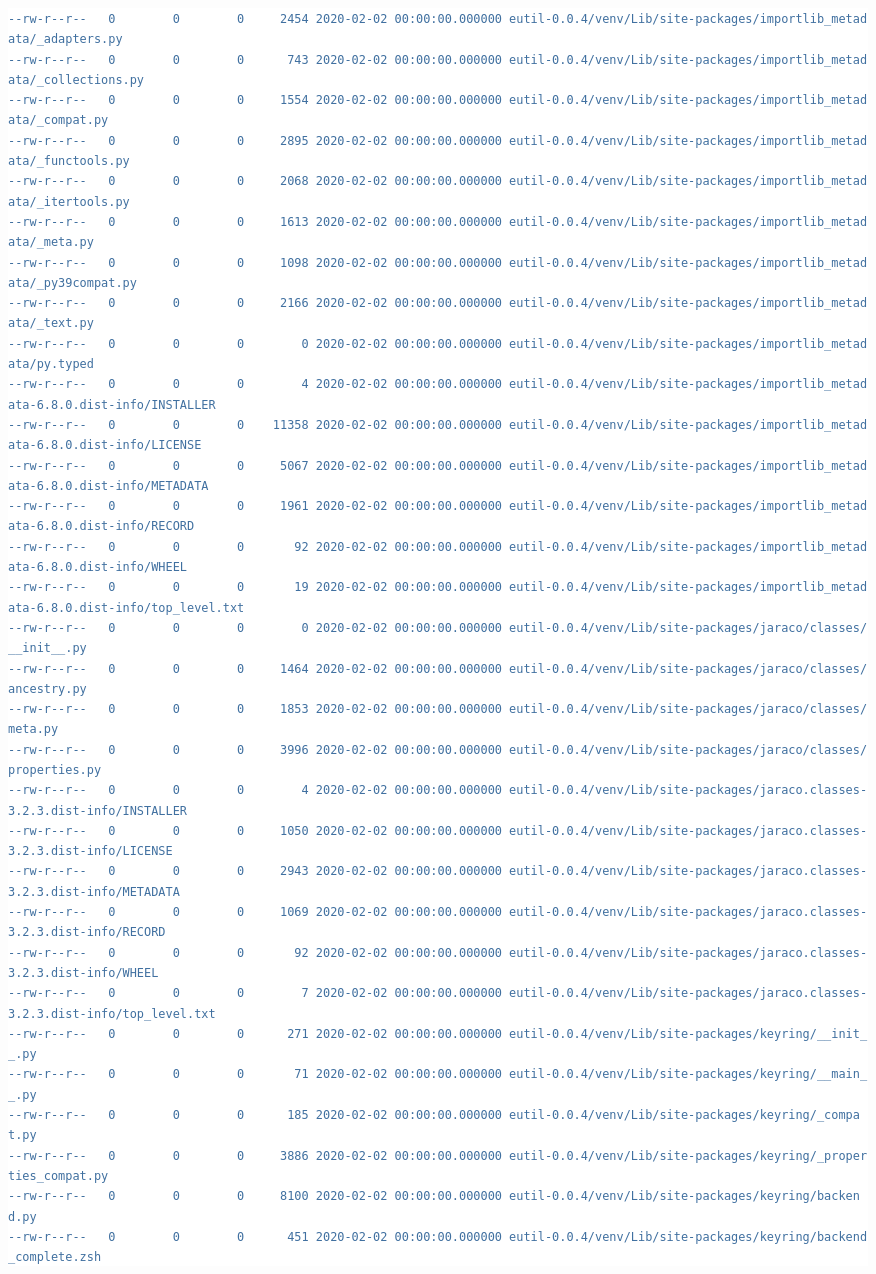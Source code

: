```diff
--rw-r--r--   0        0        0     2454 2020-02-02 00:00:00.000000 eutil-0.0.4/venv/Lib/site-packages/importlib_metadata/_adapters.py
--rw-r--r--   0        0        0      743 2020-02-02 00:00:00.000000 eutil-0.0.4/venv/Lib/site-packages/importlib_metadata/_collections.py
--rw-r--r--   0        0        0     1554 2020-02-02 00:00:00.000000 eutil-0.0.4/venv/Lib/site-packages/importlib_metadata/_compat.py
--rw-r--r--   0        0        0     2895 2020-02-02 00:00:00.000000 eutil-0.0.4/venv/Lib/site-packages/importlib_metadata/_functools.py
--rw-r--r--   0        0        0     2068 2020-02-02 00:00:00.000000 eutil-0.0.4/venv/Lib/site-packages/importlib_metadata/_itertools.py
--rw-r--r--   0        0        0     1613 2020-02-02 00:00:00.000000 eutil-0.0.4/venv/Lib/site-packages/importlib_metadata/_meta.py
--rw-r--r--   0        0        0     1098 2020-02-02 00:00:00.000000 eutil-0.0.4/venv/Lib/site-packages/importlib_metadata/_py39compat.py
--rw-r--r--   0        0        0     2166 2020-02-02 00:00:00.000000 eutil-0.0.4/venv/Lib/site-packages/importlib_metadata/_text.py
--rw-r--r--   0        0        0        0 2020-02-02 00:00:00.000000 eutil-0.0.4/venv/Lib/site-packages/importlib_metadata/py.typed
--rw-r--r--   0        0        0        4 2020-02-02 00:00:00.000000 eutil-0.0.4/venv/Lib/site-packages/importlib_metadata-6.8.0.dist-info/INSTALLER
--rw-r--r--   0        0        0    11358 2020-02-02 00:00:00.000000 eutil-0.0.4/venv/Lib/site-packages/importlib_metadata-6.8.0.dist-info/LICENSE
--rw-r--r--   0        0        0     5067 2020-02-02 00:00:00.000000 eutil-0.0.4/venv/Lib/site-packages/importlib_metadata-6.8.0.dist-info/METADATA
--rw-r--r--   0        0        0     1961 2020-02-02 00:00:00.000000 eutil-0.0.4/venv/Lib/site-packages/importlib_metadata-6.8.0.dist-info/RECORD
--rw-r--r--   0        0        0       92 2020-02-02 00:00:00.000000 eutil-0.0.4/venv/Lib/site-packages/importlib_metadata-6.8.0.dist-info/WHEEL
--rw-r--r--   0        0        0       19 2020-02-02 00:00:00.000000 eutil-0.0.4/venv/Lib/site-packages/importlib_metadata-6.8.0.dist-info/top_level.txt
--rw-r--r--   0        0        0        0 2020-02-02 00:00:00.000000 eutil-0.0.4/venv/Lib/site-packages/jaraco/classes/__init__.py
--rw-r--r--   0        0        0     1464 2020-02-02 00:00:00.000000 eutil-0.0.4/venv/Lib/site-packages/jaraco/classes/ancestry.py
--rw-r--r--   0        0        0     1853 2020-02-02 00:00:00.000000 eutil-0.0.4/venv/Lib/site-packages/jaraco/classes/meta.py
--rw-r--r--   0        0        0     3996 2020-02-02 00:00:00.000000 eutil-0.0.4/venv/Lib/site-packages/jaraco/classes/properties.py
--rw-r--r--   0        0        0        4 2020-02-02 00:00:00.000000 eutil-0.0.4/venv/Lib/site-packages/jaraco.classes-3.2.3.dist-info/INSTALLER
--rw-r--r--   0        0        0     1050 2020-02-02 00:00:00.000000 eutil-0.0.4/venv/Lib/site-packages/jaraco.classes-3.2.3.dist-info/LICENSE
--rw-r--r--   0        0        0     2943 2020-02-02 00:00:00.000000 eutil-0.0.4/venv/Lib/site-packages/jaraco.classes-3.2.3.dist-info/METADATA
--rw-r--r--   0        0        0     1069 2020-02-02 00:00:00.000000 eutil-0.0.4/venv/Lib/site-packages/jaraco.classes-3.2.3.dist-info/RECORD
--rw-r--r--   0        0        0       92 2020-02-02 00:00:00.000000 eutil-0.0.4/venv/Lib/site-packages/jaraco.classes-3.2.3.dist-info/WHEEL
--rw-r--r--   0        0        0        7 2020-02-02 00:00:00.000000 eutil-0.0.4/venv/Lib/site-packages/jaraco.classes-3.2.3.dist-info/top_level.txt
--rw-r--r--   0        0        0      271 2020-02-02 00:00:00.000000 eutil-0.0.4/venv/Lib/site-packages/keyring/__init__.py
--rw-r--r--   0        0        0       71 2020-02-02 00:00:00.000000 eutil-0.0.4/venv/Lib/site-packages/keyring/__main__.py
--rw-r--r--   0        0        0      185 2020-02-02 00:00:00.000000 eutil-0.0.4/venv/Lib/site-packages/keyring/_compat.py
--rw-r--r--   0        0        0     3886 2020-02-02 00:00:00.000000 eutil-0.0.4/venv/Lib/site-packages/keyring/_properties_compat.py
--rw-r--r--   0        0        0     8100 2020-02-02 00:00:00.000000 eutil-0.0.4/venv/Lib/site-packages/keyring/backend.py
--rw-r--r--   0        0        0      451 2020-02-02 00:00:00.000000 eutil-0.0.4/venv/Lib/site-packages/keyring/backend_complete.zsh
```